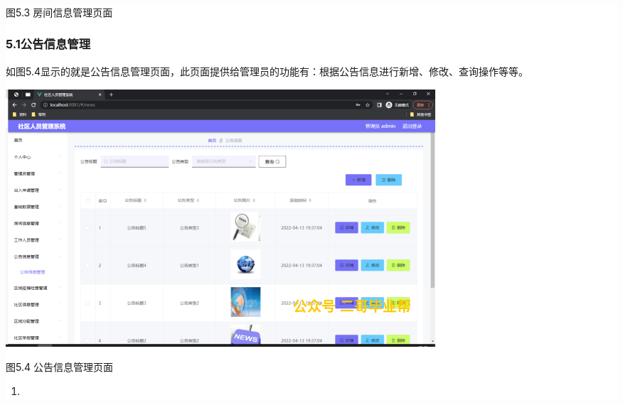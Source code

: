 图5.3 房间信息管理页面
### 5.1公告信息管理
如图5.4显示的就是公告信息管理页面，此页面提供给管理员的功能有：根据公告信息进行新增、修改、查询操作等等。

![](/images/0700ssm/ssm734/blog.023.png)

图5.4 公告信息管理页面

1. 











